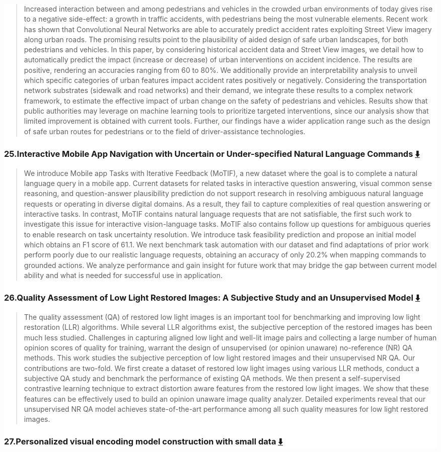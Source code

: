 >  Increased interaction between and among pedestrians and vehicles in the crowded urban environments of today gives rise to a negative side-effect: a growth in traffic accidents, with pedestrians being the most vulnerable elements. Recent work has shown that Convolutional Neural Networks are able to accurately predict accident rates exploiting Street View imagery along urban roads. The promising results point to the plausibility of aided design of safe urban landscapes, for both pedestrians and vehicles. In this paper, by considering historical accident data and Street View images, we detail how to automatically predict the impact (increase or decrease) of urban interventions on accident incidence. The results are positive, rendering an accuracies ranging from 60 to 80%. We additionally provide an interpretability analysis to unveil which specific categories of urban features impact accident rates positively or negatively. Considering the transportation network substrates (sidewalk and road networks) and their demand, we integrate these results to a complex network framework, to estimate the effective impact of urban change on the safety of pedestrians and vehicles. Results show that public authorities may leverage on machine learning tools to prioritize targeted interventions, since our analysis show that limited improvement is obtained with current tools. Further, our findings have a wider application range such as the design of safe urban routes for pedestrians or to the field of driver-assistance technologies.      
### 25.Interactive Mobile App Navigation with Uncertain or Under-specified Natural Language Commands  [ :arrow_down: ](https://arxiv.org/pdf/2202.02312.pdf)
>  We introduce Mobile app Tasks with Iterative Feedback (MoTIF), a new dataset where the goal is to complete a natural language query in a mobile app. Current datasets for related tasks in interactive question answering, visual common sense reasoning, and question-answer plausibility prediction do not support research in resolving ambiguous natural language requests or operating in diverse digital domains. As a result, they fail to capture complexities of real question answering or interactive tasks. In contrast, MoTIF contains natural language requests that are not satisfiable, the first such work to investigate this issue for interactive vision-language tasks. MoTIF also contains follow up questions for ambiguous queries to enable research on task uncertainty resolution. We introduce task feasibility prediction and propose an initial model which obtains an F1 score of 61.1. We next benchmark task automation with our dataset and find adaptations of prior work perform poorly due to our realistic language requests, obtaining an accuracy of only 20.2% when mapping commands to grounded actions. We analyze performance and gain insight for future work that may bridge the gap between current model ability and what is needed for successful use in application.      
### 26.Quality Assessment of Low Light Restored Images: A Subjective Study and an Unsupervised Model  [ :arrow_down: ](https://arxiv.org/pdf/2202.02277.pdf)
>  The quality assessment (QA) of restored low light images is an important tool for benchmarking and improving low light restoration (LLR) algorithms. While several LLR algorithms exist, the subjective perception of the restored images has been much less studied. Challenges in capturing aligned low light and well-lit image pairs and collecting a large number of human opinion scores of quality for training, warrant the design of unsupervised (or opinion unaware) no-reference (NR) QA methods. This work studies the subjective perception of low light restored images and their unsupervised NR QA. Our contributions are two-fold. We first create a dataset of restored low light images using various LLR methods, conduct a subjective QA study and benchmark the performance of existing QA methods. We then present a self-supervised contrastive learning technique to extract distortion aware features from the restored low light images. We show that these features can be effectively used to build an opinion unaware image quality analyzer. Detailed experiments reveal that our unsupervised NR QA model achieves state-of-the-art performance among all such quality measures for low light restored images.      
### 27.Personalized visual encoding model construction with small data  [ :arrow_down: ](https://arxiv.org/pdf/2202.02245.pdf)